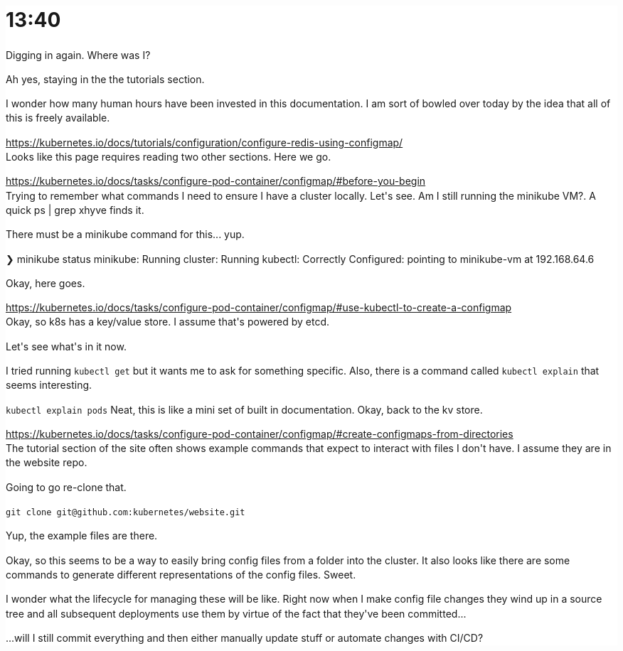 # 13:40
Digging in again. Where was I?

Ah yes, staying in the the tutorials section.

I wonder how many human hours have been invested in this documentation. I am
sort of bowled over today by the idea that all of this is freely available.

https://kubernetes.io/docs/tutorials/configuration/configure-redis-using-configmap/  
Looks like this page requires reading two other sections. Here we go.

https://kubernetes.io/docs/tasks/configure-pod-container/configmap/#before-you-begin  
Trying to remember what commands I need to ensure I have a cluster locally.
Let's see. Am I still running the minikube VM?. A quick ps | grep xhyve
finds it.

There must be a minikube command for this... yup.

❯ minikube status
minikube: Running
cluster: Running
kubectl: Correctly Configured: pointing to minikube-vm at 192.168.64.6

Okay, here goes.

https://kubernetes.io/docs/tasks/configure-pod-container/configmap/#use-kubectl-to-create-a-configmap  
Okay, so k8s has a key/value store. I assume that's powered by etcd.

Let's see what's in it now.

I tried running `kubectl get` but it wants me to ask for something specific.
Also, there is a command called `kubectl explain` that seems interesting.

`kubectl explain pods`
Neat, this is like a mini set of built in documentation. Okay, back to
the kv store.

https://kubernetes.io/docs/tasks/configure-pod-container/configmap/#create-configmaps-from-directories  
The tutorial section of the site often shows example commands that expect
to interact with files I don't have. I assume they are in the website repo.

Going to go re-clone that.

`git clone git@github.com:kubernetes/website.git`

Yup, the example files are there.

Okay, so this seems to be a way to easily bring config files from a folder
into the cluster. It also looks like there are some commands to generate
different representations of the config files. Sweet.

I wonder what the lifecycle for managing these will be like. Right now when
I make config file changes they wind up in a source tree and all subsequent
deployments use them by virtue of the fact that they've been committed...

...will I still commit everything and then either manually update stuff or
automate changes with CI/CD?
